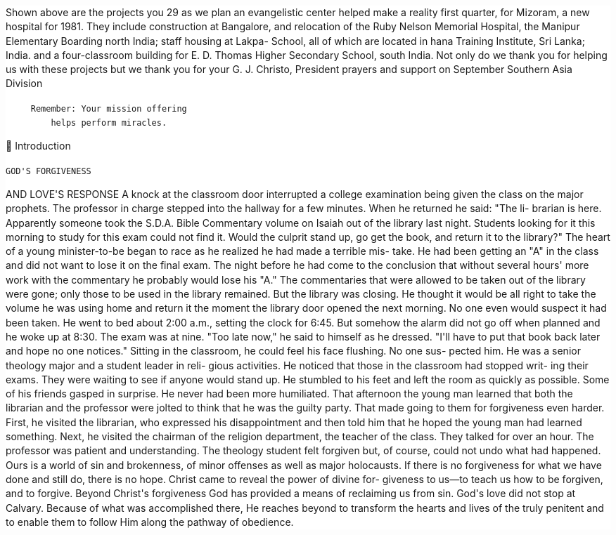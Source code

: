 
Shown above are the projects you       29 as we plan an evangelistic center
helped make a reality first quarter,   for Mizoram, a new hospital for
1981. They include construction at     Bangalore, and relocation of
the Ruby Nelson Memorial Hospital,     the Manipur Elementary Boarding
north India; staff housing at Lakpa-   School, all of which are located in
hana Training Institute, Sri Lanka;    India.
and a four-classroom building for
E. D. Thomas Higher Secondary
School, south India. Not only do we
thank you for helping us with these
projects but we thank you for your     G. J. Christo, President
prayers and support on September       Southern Asia Division

         Remember: Your mission offering
             helps perform miracles.
                             Introduction

    GOD'S FORGIVENESS
   AND LOVE'S RESPONSE
   A knock at the classroom door interrupted a college examination being
given the class on the major prophets. The professor in charge stepped
into the hallway for a few minutes. When he returned he said: "The li-
brarian is here. Apparently someone took the S.D.A. Bible Commentary
volume on Isaiah out of the library last night. Students looking for it this
morning to study for this exam could not find it. Would the culprit stand
up, go get the book, and return it to the library?" The heart of a young
minister-to-be began to race as he realized he had made a terrible mis-
take. He had been getting an "A" in the class and did not want to lose it
on the final exam. The night before he had come to the conclusion that
without several hours' more work with the commentary he probably
would lose his "A." The commentaries that were allowed to be taken out
of the library were gone; only those to be used in the library remained.
    But the library was closing. He thought it would be all right to take the
volume he was using home and return it the moment the library door
opened the next morning. No one even would suspect it had been taken.
He went to bed about 2:00 a.m., setting the clock for 6:45. But somehow
the alarm did not go off when planned and he woke up at 8:30. The exam
was at nine. "Too late now," he said to himself as he dressed. "I'll have
to put that book back later and hope no one notices."
    Sitting in the classroom, he could feel his face flushing. No one sus-
pected him. He was a senior theology major and a student leader in reli-
gious activities. He noticed that those in the classroom had stopped writ-
ing their exams. They were waiting to see if anyone would stand up. He
stumbled to his feet and left the room as quickly as possible. Some of his
 friends gasped in surprise. He never had been more humiliated.
    That afternoon the young man learned that both the librarian and the
 professor were jolted to think that he was the guilty party. That made
 going to them for forgiveness even harder. First, he visited the librarian,
 who expressed his disappointment and then told him that he hoped the
 young man had learned something. Next, he visited the chairman of the
 religion department, the teacher of the class. They talked for over an
 hour. The professor was patient and understanding. The theology student
 felt forgiven but, of course, could not undo what had happened.
    Ours is a world of sin and brokenness, of minor offenses as well as
 major holocausts. If there is no forgiveness for what we have done and
 still do, there is no hope. Christ came to reveal the power of divine for-
 giveness to us—to teach us how to be forgiven, and to forgive.
    Beyond Christ's forgiveness God has provided a means of reclaiming
 us from sin. God's love did not stop at Calvary. Because of what was
 accomplished there, He reaches beyond to transform the hearts and lives
 of the truly penitent and to enable them to follow Him along the pathway
 of obedience.
